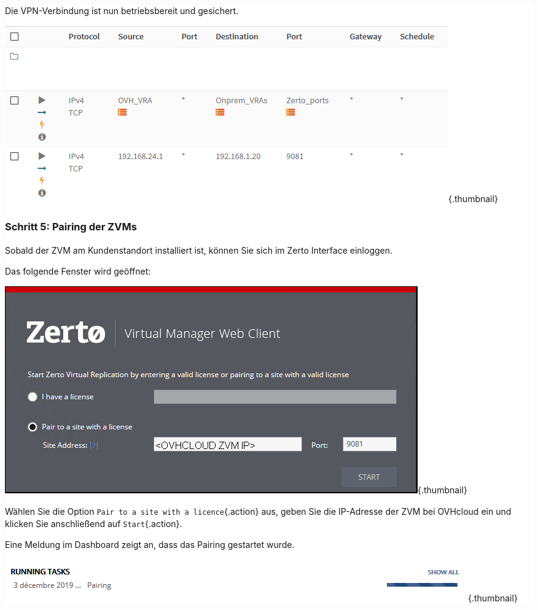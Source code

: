 Die VPN-Verbindung ist nun betriebsbereit und gesichert.

![Zerto VPN](images/image-EN-34.png){.thumbnail}

### Schritt 5: Pairing der ZVMs

Sobald der ZVM am Kundenstandort installiert ist, können Sie sich im Zerto Interface einloggen. 

Das folgende Fenster wird geöffnet:

![Zerto VPN](images/image-EN-35.png){.thumbnail}

Wählen Sie die Option `Pair to a site with a licence`{.action} aus, geben Sie die IP-Adresse der ZVM bei OVHcloud ein und klicken Sie anschließend auf `Start`{.action}.

Eine Meldung im Dashboard zeigt an, dass das Pairing gestartet wurde.

![Zerto VPN](images/image-EN-36.png){.thumbnail}
